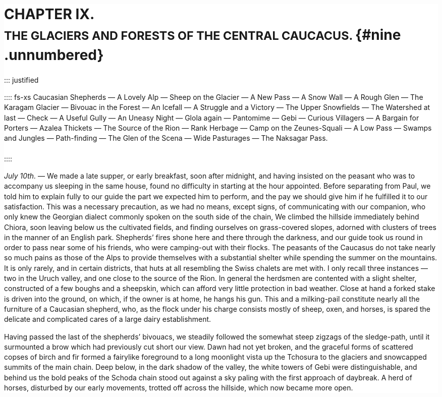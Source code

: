 # CHAPTER IX.<br /><small> THE GLACIERS AND FORESTS OF THE CENTRAL CAUCACUS. </small>{#nine .unnumbered}

::: justified

:::: fs-xs
Caucasian Shepherds — A Lovely Alp — Sheep on the Glacier — A New Pass — A Snow
Wall — A Rough Glen — The Karagam Glacier — Bivouac in the Forest — An Icefall
— A Struggle and a Victory — The Upper Snowfields — The Watershed at last —
Check — A Useful Gully — An Uneasy Night — Glola again — Pantomime — Gebi —
Curious Villagers — A Bargain for Porters — Azalea Thickets — The Source of the
Rion — Rank Herbage — Camp  on the Zeunes-Squali — A  Low Pass — Swamps and
Jungles — Path-finding — The Glen of the Scena — Wide Pasturages — The Naksagar
Pass.<br /><br />
::::


*July 10th.* — We made a late supper, or early breakfast, soon after midnight,
and having insisted on the peasant who was to accompany us sleeping in the same
house, found no difficulty in starting at the hour appointed. Before separating
from Paul, we told him to explain fully to our guide the part we expected him to
perform, and the pay we should give him if he fulfilled it to our satisfaction.
This was a necessary precaution, as we had no means, except signs, of
communicating with our companion, who only knew the Georgian dialect commonly
spoken on the south side of the chain, We climbed the hillside immediately
behind Chiora, soon leaving below us the cultivated fields, and finding
ourselves on grass-covered slopes, adorned with clusters of trees in the manner
of an English park. Shepherds’ fires shone here and there through the darkness,
and our guide took us round in order to pass near some of his friends, who were
camping-out with their flocks. The peasants of the Caucasus do not take nearly
so much pains as those of the Alps to provide themselves with a substantial
shelter while spending the summer on the mountains. It is only rarely, and in
certain districts, that huts at all resembling the Swiss chalets are met with. I
only recall three instances — two in the Uruch valley, and one close to the
source of the Rion. In general the herdsmen are contented with a slight shelter,
constructed of a few boughs and a sheepskin, which can afford very little
protection in bad weather. Close at hand a forked stake is driven into the
ground, on which, if the owner is at home, he hangs his gun. This and a
milking-pail constitute nearly all the furniture of a Caucasian shepherd, who,
as the flock under his charge consists mostly of sheep, oxen, and horses, is
spared the delicate and complicated cares of a large dairy establishment.

Having passed the last of the shepherds’ bivouacs, we steadily followed the
somewhat steep zigzags of the sledge-path, until it surmounted a brow which had
previously cut short our view. Dawn had not yet broken, and the graceful forms
of scattered copses of birch and fir formed a fairylike foreground to a long
moonlight vista up the Tchosura to the glaciers and snowcapped summits of the
main chain. Deep below, in the dark shadow of the valley, the white towers of
Gebi were distinguishable, and behind us the bold peaks of the Schoda chain
stood out against a sky paling with the first approach of daybreak. A herd of
horses, disturbed by our early movements, trotted off across the hillside, which
now became more open.
